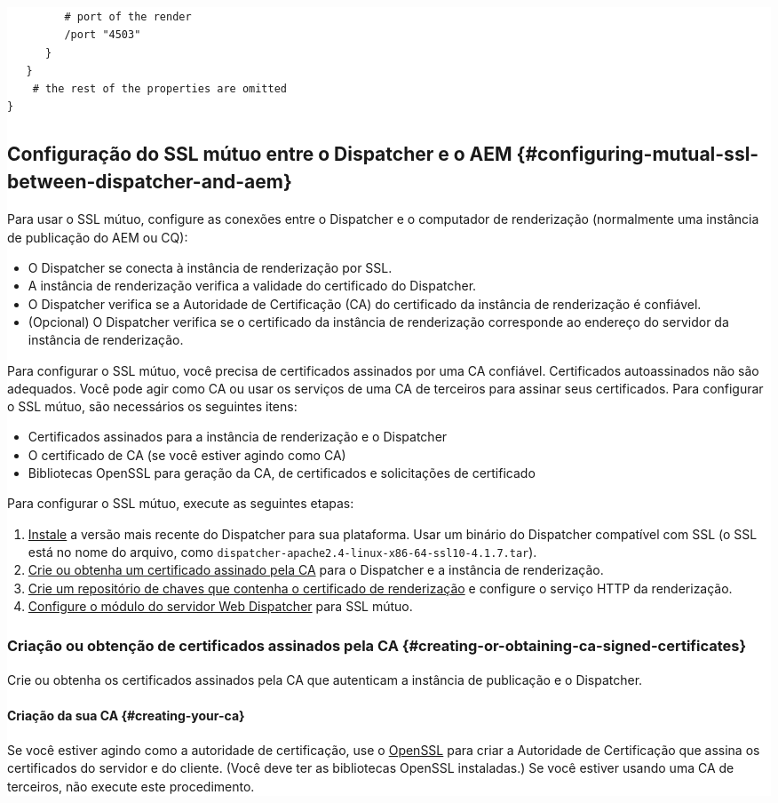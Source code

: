 ```
         # port of the render
         /port "4503"
      }
   }
    # the rest of the properties are omitted
}
```

## Configuração do SSL mútuo entre o Dispatcher e o AEM {#configuring-mutual-ssl-between-dispatcher-and-aem}

Para usar o SSL mútuo, configure as conexões entre o Dispatcher e o computador de renderização (normalmente uma instância de publicação do AEM ou CQ):

* O Dispatcher se conecta à instância de renderização por SSL.
* A instância de renderização verifica a validade do certificado do Dispatcher.
* O Dispatcher verifica se a Autoridade de Certificação (CA) do certificado da instância de renderização é confiável.
* (Opcional) O Dispatcher verifica se o certificado da instância de renderização corresponde ao endereço do servidor da instância de renderização.

Para configurar o SSL mútuo, você precisa de certificados assinados por uma CA confiável. Certificados autoassinados não são adequados. Você pode agir como CA ou usar os serviços de uma CA de terceiros para assinar seus certificados. Para configurar o SSL mútuo, são necessários os seguintes itens:

* Certificados assinados para a instância de renderização e o Dispatcher
* O certificado de CA (se você estiver agindo como CA)
* Bibliotecas OpenSSL para geração da CA, de certificados e solicitações de certificado

Para configurar o SSL mútuo, execute as seguintes etapas:

1. [Instale](dispatcher-install.md) a versão mais recente do Dispatcher para sua plataforma. Usar um binário do Dispatcher compatível com SSL (o SSL está no nome do arquivo, como `dispatcher-apache2.4-linux-x86-64-ssl10-4.1.7.tar`).
1. [Crie ou obtenha um certificado assinado pela CA](dispatcher-ssl.md#main-pars-title-3) para o Dispatcher e a instância de renderização.
1. [Crie um repositório de chaves que contenha o certificado de renderização](dispatcher-ssl.md#main-pars-title-6) e configure o serviço HTTP da renderização.
1. [Configure o módulo do servidor Web Dispatcher](dispatcher-ssl.md#main-pars-title-4) para SSL mútuo.

### Criação ou obtenção de certificados assinados pela CA {#creating-or-obtaining-ca-signed-certificates}

Crie ou obtenha os certificados assinados pela CA que autenticam a instância de publicação e o Dispatcher.

#### Criação da sua CA {#creating-your-ca}

Se você estiver agindo como a autoridade de certificação, use o [OpenSSL](https://www.openssl.org/) para criar a Autoridade de Certificação que assina os certificados do servidor e do cliente. (Você deve ter as bibliotecas OpenSSL instaladas.) Se você estiver usando uma CA de terceiros, não execute este procedimento.
